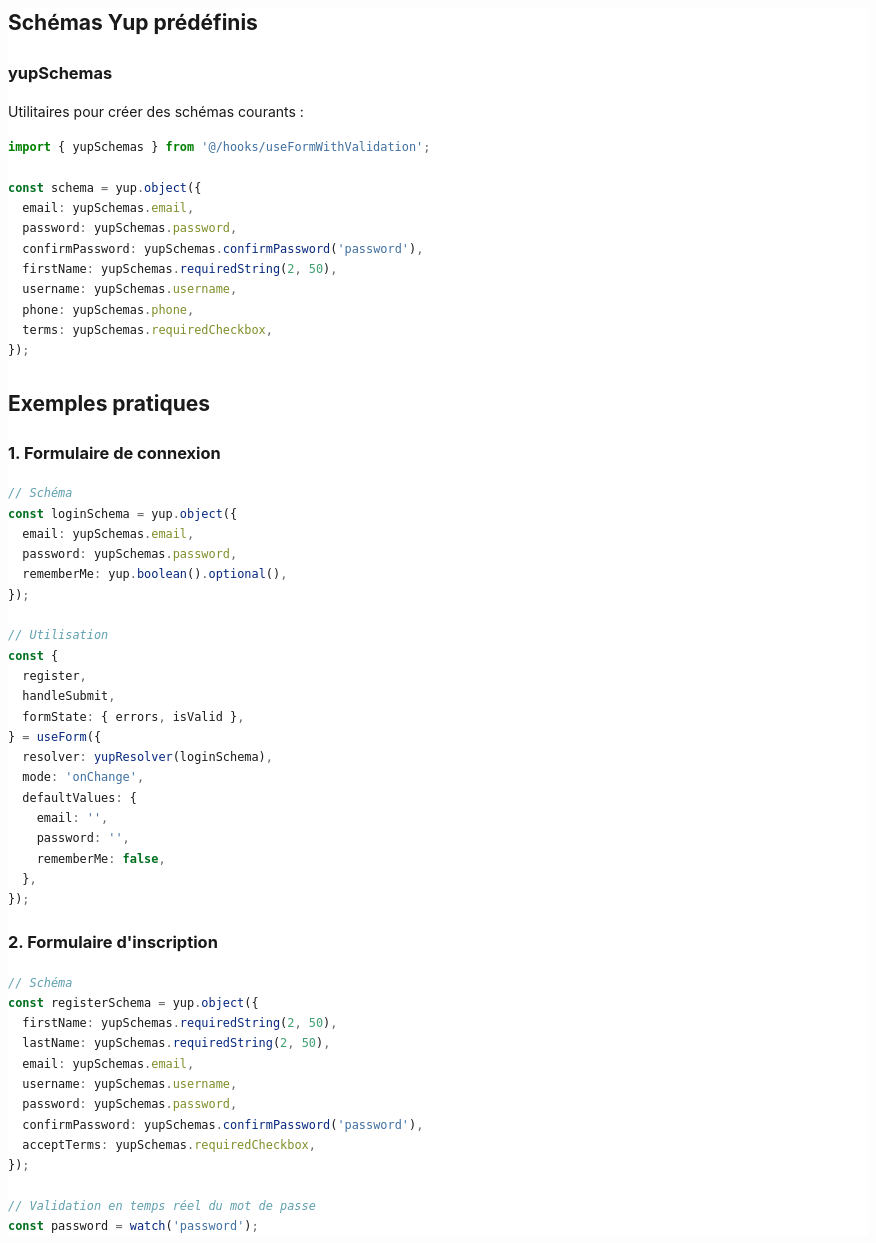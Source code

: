 ## Schémas Yup prédéfinis

### yupSchemas

Utilitaires pour créer des schémas courants :

```typescript
import { yupSchemas } from '@/hooks/useFormWithValidation';

const schema = yup.object({
  email: yupSchemas.email,
  password: yupSchemas.password,
  confirmPassword: yupSchemas.confirmPassword('password'),
  firstName: yupSchemas.requiredString(2, 50),
  username: yupSchemas.username,
  phone: yupSchemas.phone,
  terms: yupSchemas.requiredCheckbox,
});
```

## Exemples pratiques

### 1. Formulaire de connexion

```typescript
// Schéma
const loginSchema = yup.object({
  email: yupSchemas.email,
  password: yupSchemas.password,
  rememberMe: yup.boolean().optional(),
});

// Utilisation
const {
  register,
  handleSubmit,
  formState: { errors, isValid },
} = useForm({
  resolver: yupResolver(loginSchema),
  mode: 'onChange',
  defaultValues: {
    email: '',
    password: '',
    rememberMe: false,
  },
});
```

### 2. Formulaire d'inscription

```typescript
// Schéma
const registerSchema = yup.object({
  firstName: yupSchemas.requiredString(2, 50),
  lastName: yupSchemas.requiredString(2, 50),
  email: yupSchemas.email,
  username: yupSchemas.username,
  password: yupSchemas.password,
  confirmPassword: yupSchemas.confirmPassword('password'),
  acceptTerms: yupSchemas.requiredCheckbox,
});

// Validation en temps réel du mot de passe
const password = watch('password');
```